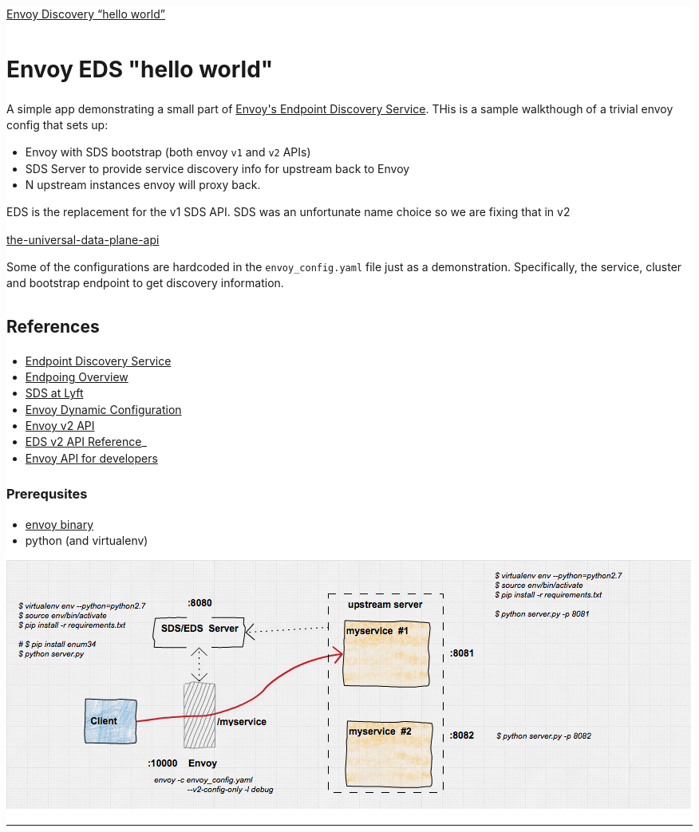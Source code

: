 [Envoy Discovery “hello world”](https://medium.com/@salmaan.rashid/envoy-discovery-hello-world-d3e44d19603d)

# Envoy EDS "hello world"
A simple app demonstrating a small part of [Envoy's Endpoint Discovery Service](https://www.envoyproxy.io/docs/envoy/latest/api-v2/api/v2/eds.proto#envoy-api-file-envoy-api-v2-eds-proto).  THis is a sample walkthough of a trivial 
envoy config that sets up:

* Envoy with SDS bootstrap (both envoy ```v1``` and ```v2``` APIs)
* SDS Server to provide service discovery info for upstream back to Envoy
* N upstream instances envoy will proxy back.

EDS is the replacement for the v1 SDS API. SDS was an unfortunate name choice so we are fixing that in v2

[the-universal-data-plane-api](https://blog.envoyproxy.io/the-universal-data-plane-api-d15cec7a)

Some of the configurations are hardcoded in the ```envoy_config.yaml``` file just as a demonstration.  Specifically, the service, cluster and bootstrap endpoint
to get discovery information.

## References
 - [Endpoint Discovery Service](https://www.envoyproxy.io/docs/envoy/latest/api-v2/api/v2/eds.proto#envoy-api-file-envoy-api-v2-eds-proto)
 - [Endpoing Overview](https://www.envoyproxy.io/docs/envoy/latest/intro/arch_overview/service_discovery#arch-overview-service-discovery-types-sds)
 - [SDS at Lyft](https://github.com/lyft/discovery)
 - [Envoy Dynamic Configuration](https://www.envoyproxy.io/docs/envoy/latest/intro/arch_overview/dynamic_configuration.html)
 - [Envoy v2 API](https://github.com/envoyproxy/envoy/blob/master/docs/root/configuration/overview/v2_overview.rst#mostly-static-with-dynamic-eds)
 - [EDS v2 API Reference](https://www.envoyproxy.io/docs/envoy/latest/api-v2/api/v2/eds.proto)_
 - [Envoy API for developers](https://github.com/envoyproxy/data-plane-api/blob/master/API_OVERVIEW.md)

### Prerequsites

- [envoy binary](https://envoyproxy.io)
- python (and virtualenv)

![arch.png](images/arch.png)

---